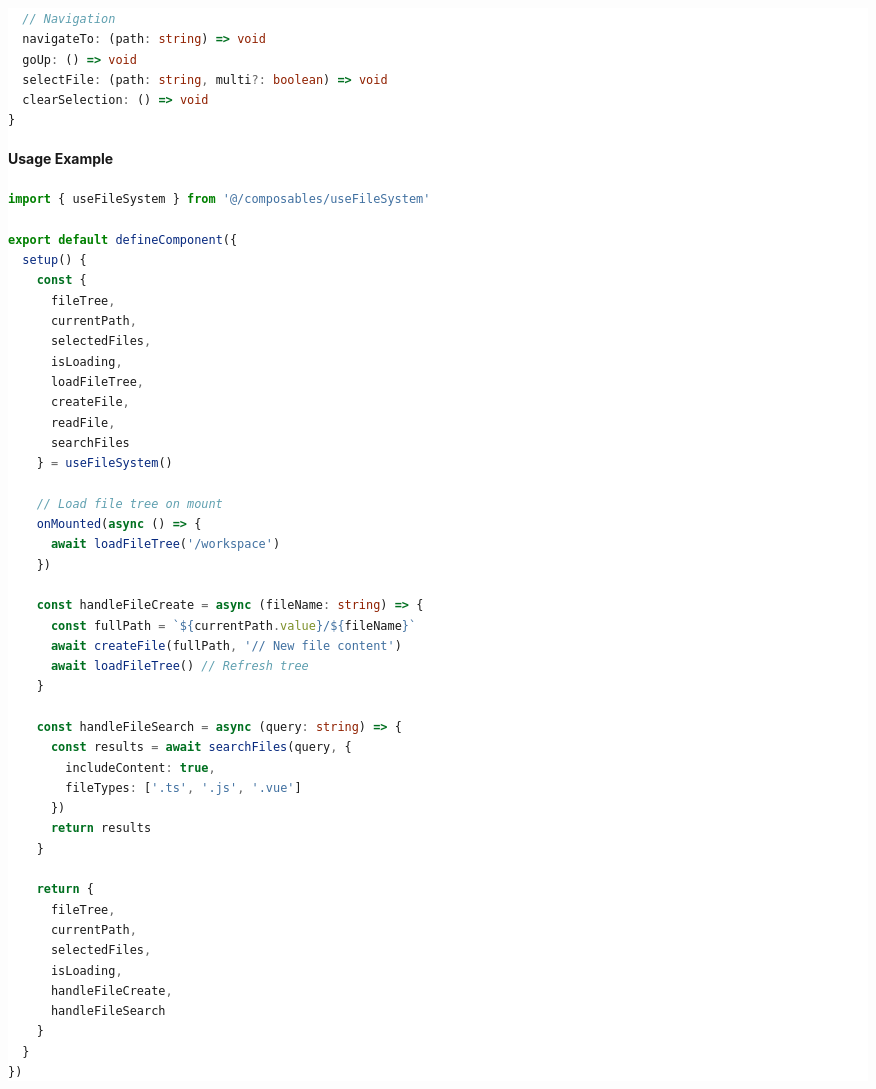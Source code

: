 ```typescript
  // Navigation
  navigateTo: (path: string) => void
  goUp: () => void
  selectFile: (path: string, multi?: boolean) => void
  clearSelection: () => void
}
```

#### Usage Example

```typescript
import { useFileSystem } from '@/composables/useFileSystem'

export default defineComponent({
  setup() {
    const {
      fileTree,
      currentPath,
      selectedFiles,
      isLoading,
      loadFileTree,
      createFile,
      readFile,
      searchFiles
    } = useFileSystem()
    
    // Load file tree on mount
    onMounted(async () => {
      await loadFileTree('/workspace')
    })
    
    const handleFileCreate = async (fileName: string) => {
      const fullPath = `${currentPath.value}/${fileName}`
      await createFile(fullPath, '// New file content')
      await loadFileTree() // Refresh tree
    }
    
    const handleFileSearch = async (query: string) => {
      const results = await searchFiles(query, {
        includeContent: true,
        fileTypes: ['.ts', '.js', '.vue']
      })
      return results
    }
    
    return {
      fileTree,
      currentPath,
      selectedFiles,
      isLoading,
      handleFileCreate,
      handleFileSearch
    }
  }
})
```
